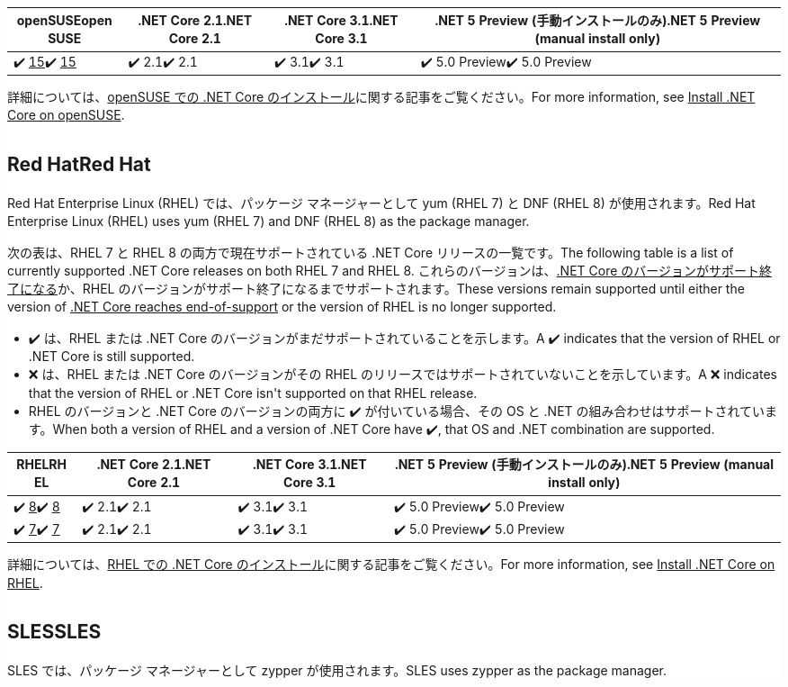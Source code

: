 | <span data-ttu-id="0d5fd-237">openSUSE</span><span class="sxs-lookup"><span data-stu-id="0d5fd-237">openSUSE</span></span>                   | <span data-ttu-id="0d5fd-238">.NET Core 2.1</span><span class="sxs-lookup"><span data-stu-id="0d5fd-238">.NET Core 2.1</span></span> | <span data-ttu-id="0d5fd-239">.NET Core 3.1</span><span class="sxs-lookup"><span data-stu-id="0d5fd-239">.NET Core 3.1</span></span> | <span data-ttu-id="0d5fd-240">.NET 5 Preview (手動インストールのみ)</span><span class="sxs-lookup"><span data-stu-id="0d5fd-240">.NET 5 Preview (manual install only)</span></span> |
|----------------------------|---------------|---------------|----------------|
| <span data-ttu-id="0d5fd-241">✔️ [15](linux-opensuse.md#opensuse-15-)</span><span class="sxs-lookup"><span data-stu-id="0d5fd-241">✔️ [15](linux-opensuse.md#opensuse-15-)</span></span>     | <span data-ttu-id="0d5fd-242">✔️ 2.1</span><span class="sxs-lookup"><span data-stu-id="0d5fd-242">✔️ 2.1</span></span>        | <span data-ttu-id="0d5fd-243">✔️ 3.1</span><span class="sxs-lookup"><span data-stu-id="0d5fd-243">✔️ 3.1</span></span>        | <span data-ttu-id="0d5fd-244">✔️ 5.0 Preview</span><span class="sxs-lookup"><span data-stu-id="0d5fd-244">✔️ 5.0 Preview</span></span> |

<span data-ttu-id="0d5fd-245">詳細については、[openSUSE での .NET Core のインストール](linux-opensuse.md)に関する記事をご覧ください。</span><span class="sxs-lookup"><span data-stu-id="0d5fd-245">For more information, see [Install .NET Core on openSUSE](linux-opensuse.md).</span></span>

## <a name="red-hat"></a><span data-ttu-id="0d5fd-246">Red Hat</span><span class="sxs-lookup"><span data-stu-id="0d5fd-246">Red Hat</span></span>

<span data-ttu-id="0d5fd-247">Red Hat Enterprise Linux (RHEL) では、パッケージ マネージャーとして yum (RHEL 7) と DNF (RHEL 8) が使用されます。</span><span class="sxs-lookup"><span data-stu-id="0d5fd-247">Red Hat Enterprise Linux (RHEL) uses yum (RHEL 7) and DNF (RHEL 8) as the package manager.</span></span>

<span data-ttu-id="0d5fd-248">次の表は、RHEL 7 と RHEL 8 の両方で現在サポートされている .NET Core リリースの一覧です。</span><span class="sxs-lookup"><span data-stu-id="0d5fd-248">The following table is a list of currently supported .NET Core releases on both RHEL 7 and RHEL 8.</span></span> <span data-ttu-id="0d5fd-249">これらのバージョンは、[.NET Core のバージョンがサポート終了になる](https://dotnet.microsoft.com/platform/support/policy/dotnet-core)か、RHEL のバージョンがサポート終了になるまでサポートされます。</span><span class="sxs-lookup"><span data-stu-id="0d5fd-249">These versions remain supported until either the version of [.NET Core reaches end-of-support](https://dotnet.microsoft.com/platform/support/policy/dotnet-core) or the version of RHEL is no longer supported.</span></span>

- <span data-ttu-id="0d5fd-250">✔️ は、RHEL または .NET Core のバージョンがまだサポートされていることを示します。</span><span class="sxs-lookup"><span data-stu-id="0d5fd-250">A ✔️ indicates that the version of RHEL or .NET Core is still supported.</span></span>
- <span data-ttu-id="0d5fd-251">❌ は、RHEL または .NET Core のバージョンがその RHEL のリリースではサポートされていないことを示しています。</span><span class="sxs-lookup"><span data-stu-id="0d5fd-251">A ❌ indicates that the version of RHEL or .NET Core isn't supported on that RHEL release.</span></span>
- <span data-ttu-id="0d5fd-252">RHEL のバージョンと .NET Core のバージョンの両方に ✔️ が付いている場合、その OS と .NET の組み合わせはサポートされています。</span><span class="sxs-lookup"><span data-stu-id="0d5fd-252">When both a version of RHEL and a version of .NET Core have ✔️, that OS and .NET combination are supported.</span></span>

| <span data-ttu-id="0d5fd-253">RHEL</span><span class="sxs-lookup"><span data-stu-id="0d5fd-253">RHEL</span></span>                   | <span data-ttu-id="0d5fd-254">.NET Core 2.1</span><span class="sxs-lookup"><span data-stu-id="0d5fd-254">.NET Core 2.1</span></span> | <span data-ttu-id="0d5fd-255">.NET Core 3.1</span><span class="sxs-lookup"><span data-stu-id="0d5fd-255">.NET Core 3.1</span></span> | <span data-ttu-id="0d5fd-256">.NET 5 Preview (手動インストールのみ)</span><span class="sxs-lookup"><span data-stu-id="0d5fd-256">.NET 5 Preview (manual install only)</span></span> |
|--------------------------|---------------|---------------|----------------|
| <span data-ttu-id="0d5fd-257">✔️ [8](linux-rhel.md#rhel-8-)</span><span class="sxs-lookup"><span data-stu-id="0d5fd-257">✔️ [8](linux-rhel.md#rhel-8-)</span></span> | <span data-ttu-id="0d5fd-258">✔️ 2.1</span><span class="sxs-lookup"><span data-stu-id="0d5fd-258">✔️ 2.1</span></span>        | <span data-ttu-id="0d5fd-259">✔️ 3.1</span><span class="sxs-lookup"><span data-stu-id="0d5fd-259">✔️ 3.1</span></span>        | <span data-ttu-id="0d5fd-260">✔️ 5.0 Preview</span><span class="sxs-lookup"><span data-stu-id="0d5fd-260">✔️ 5.0 Preview</span></span> |
| <span data-ttu-id="0d5fd-261">✔️ [7](linux-rhel.md#rhel-7-)</span><span class="sxs-lookup"><span data-stu-id="0d5fd-261">✔️ [7](linux-rhel.md#rhel-7-)</span></span> | <span data-ttu-id="0d5fd-262">✔️ 2.1</span><span class="sxs-lookup"><span data-stu-id="0d5fd-262">✔️ 2.1</span></span>        | <span data-ttu-id="0d5fd-263">✔️ 3.1</span><span class="sxs-lookup"><span data-stu-id="0d5fd-263">✔️ 3.1</span></span>        | <span data-ttu-id="0d5fd-264">✔️ 5.0 Preview</span><span class="sxs-lookup"><span data-stu-id="0d5fd-264">✔️ 5.0 Preview</span></span> |

<span data-ttu-id="0d5fd-265">詳細については、[RHEL での .NET Core のインストール](linux-rhel.md)に関する記事をご覧ください。</span><span class="sxs-lookup"><span data-stu-id="0d5fd-265">For more information, see [Install .NET Core on RHEL](linux-rhel.md).</span></span>

## <a name="sles"></a><span data-ttu-id="0d5fd-266">SLES</span><span class="sxs-lookup"><span data-stu-id="0d5fd-266">SLES</span></span>

<span data-ttu-id="0d5fd-267">SLES では、パッケージ マネージャーとして zypper が使用されます。</span><span class="sxs-lookup"><span data-stu-id="0d5fd-267">SLES uses zypper as the package manager.</span></span>
